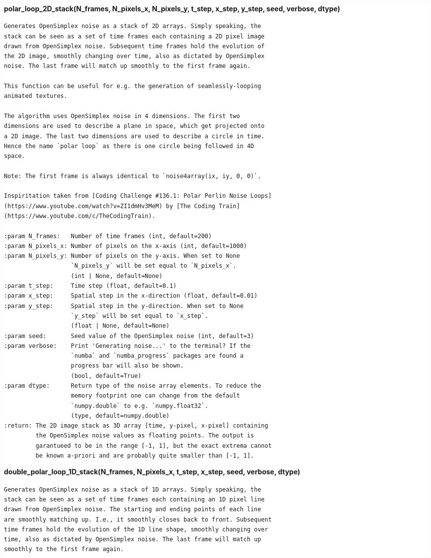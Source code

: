 **polar_loop_2D_stack(N_frames, N_pixels_x, N_pixels_y, t_step, x_step, y_step, seed, verbose, dtype)**

    Generates OpenSimplex noise as a stack of 2D arrays. Simply speaking, the
    stack can be seen as a set of time frames each containing a 2D pixel image
    drawn from OpenSimplex noise. Subsequent time frames hold the evolution of
    the 2D image, smoothly changing over time, also as dictated by OpenSimplex
    noise. The last frame will match up smoothly to the first frame again.

    This function can be useful for e.g. the generation of seamlessly-looping
    animated textures.

    The algorithm uses OpenSimplex noise in 4 dimensions. The first two
    dimensions are used to describe a plane in space, which get projected onto
    a 2D image. The last two dimensions are used to describe a circle in time.
    Hence the name `polar loop` as there is one circle being followed in 4D
    space.

    Note: The first frame is always identical to `noise4array(ix, iy, 0, 0)`.

    Inspiritation taken from [Coding Challenge #136.1: Polar Perlin Noise Loops]
    (https://www.youtube.com/watch?v=ZI1dmHv3MeM) by [The Coding Train]
    (https://www.youtube.com/c/TheCodingTrain).

    :param N_frames:   Number of time frames (int, default=200)
    :param N_pixels_x: Number of pixels on the x-axis (int, default=1000)
    :param N_pixels_y: Number of pixels on the y-axis. When set to None
                       `N_pixels_y` will be set equal to `N_pixels_x`.
                       (int | None, default=None)
    :param t_step:     Time step (float, default=0.1)
    :param x_step:     Spatial step in the x-direction (float, default=0.01)
    :param y_step:     Spatial step in the y-direction. When set to None
                       `y_step` will be set equal to `x_step`.
                       (float | None, default=None)
    :param seed:       Seed value of the OpenSimplex noise (int, default=3)
    :param verbose:    Print 'Generating noise...' to the terminal? If the
                       `numba` and `numba_progress` packages are found a
                       progress bar will also be shown.
                       (bool, default=True)
    :param dtype:      Return type of the noise array elements. To reduce the
                       memory footprint one can change from the default
                       `numpy.double` to e.g. `numpy.float32`.
                       (type, default=numpy.double)
    :return: The 2D image stack as 3D array [time, y-pixel, x-pixel] containing
             the OpenSimplex noise values as floating points. The output is
             garantueed to be in the range [-1, 1], but the exact extrema cannot
             be known a-priori and are probably quite smaller than [-1, 1].

**double_polar_loop_1D_stack(N_frames, N_pixels_x, t_step, x_step, seed, verbose, dtype)**

    Generates OpenSimplex noise as a stack of 1D arrays. Simply speaking, the
    stack can be seen as a set of time frames each containing an 1D pixel line
    drawn from OpenSimplex noise. The starting and ending points of each line
    are smoothly matching up. I.e., it smoothly closes back to front. Subsequent
    time frames hold the evolution of the 1D line shape, smoothly changing over
    time, also as dictated by OpenSimplex noise. The last frame will match up
    smoothly to the first frame again.


[OpenSimplex]: https://en.wikipedia.org/wiki/OpenSimplex_noise
[Perlin]: https://en.wikipedia.org/wiki/Perlin_noise
[Simplex]: https://en.wikipedia.org/wiki/Simplex_noise
[original code]: https://gist.github.com/KdotJPG/b1270127455a94ac5d19
[version tags]: https://github.com/lmas/opensimplex/tags
[Reddit]: https://www.reddit.com/r/proceduralgeneration/comments/2gu3e7/like_perlins_simplex_noise_but_dont_like_the/ckmqz2y
[Go Module]: https://github.com/ojrac/opensimplex-go
[Reddit]: https://old.reddit.com/r/proceduralgeneration/comments/327zkm/repeated_patterns_in_opensimplex_python_port/cq8tth7/
[Contributors]: https://github.com/lmas/opensimplex/graphs/contributors
[Bug Hunters]: https://github.com/lmas/opensimplex/issues?q=is%3Aclosed